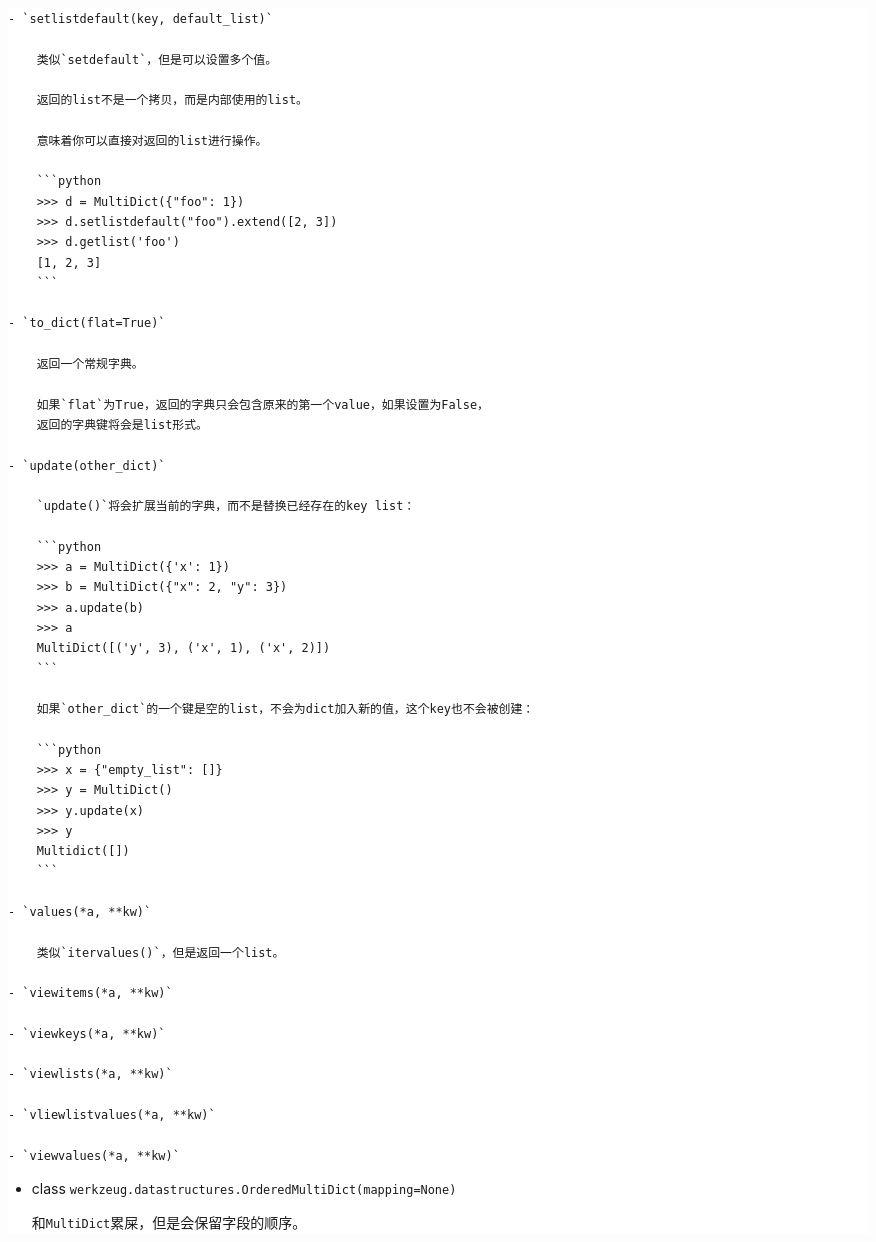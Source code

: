     - `setlistdefault(key, default_list)`

        类似`setdefault`，但是可以设置多个值。

        返回的list不是一个拷贝，而是内部使用的list。

        意味着你可以直接对返回的list进行操作。

        ```python
        >>> d = MultiDict({"foo": 1})
        >>> d.setlistdefault("foo").extend([2, 3])
        >>> d.getlist('foo')
        [1, 2, 3]
        ```

    - `to_dict(flat=True)`

        返回一个常规字典。

        如果`flat`为True，返回的字典只会包含原来的第一个value，如果设置为False，
        返回的字典键将会是list形式。

    - `update(other_dict)`

        `update()`将会扩展当前的字典，而不是替换已经存在的key list：

        ```python
        >>> a = MultiDict({'x': 1})
        >>> b = MultiDict({"x": 2, "y": 3})
        >>> a.update(b)
        >>> a
        MultiDict([('y', 3), ('x', 1), ('x', 2)])
        ```

        如果`other_dict`的一个键是空的list，不会为dict加入新的值，这个key也不会被创建：

        ```python
        >>> x = {"empty_list": []}
        >>> y = MultiDict()
        >>> y.update(x)
        >>> y
        Multidict([])
        ```

    - `values(*a, **kw)`

        类似`itervalues()`，但是返回一个list。

    - `viewitems(*a, **kw)`

    - `viewkeys(*a, **kw)`

    - `viewlists(*a, **kw)`

    - `vliewlistvalues(*a, **kw)`

    - `viewvalues(*a, **kw)`

- class `werkzeug.datastructures.OrderedMultiDict(mapping=None)`

    和`MultiDict`累屎，但是会保留字段的顺序。
